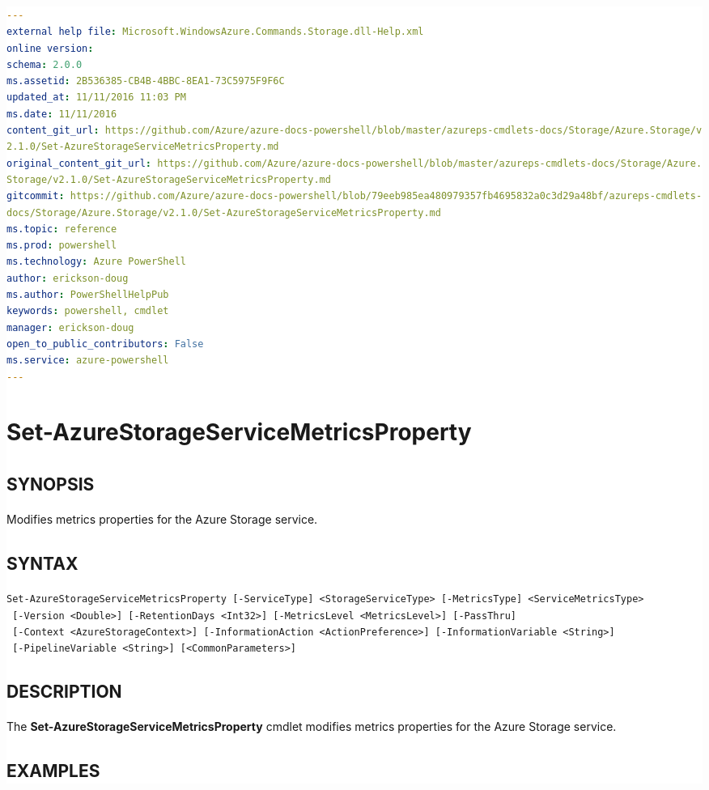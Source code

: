 ```yaml
---
external help file: Microsoft.WindowsAzure.Commands.Storage.dll-Help.xml
online version: 
schema: 2.0.0
ms.assetid: 2B536385-CB4B-4BBC-8EA1-73C5975F9F6C
updated_at: 11/11/2016 11:03 PM
ms.date: 11/11/2016
content_git_url: https://github.com/Azure/azure-docs-powershell/blob/master/azureps-cmdlets-docs/Storage/Azure.Storage/v2.1.0/Set-AzureStorageServiceMetricsProperty.md
original_content_git_url: https://github.com/Azure/azure-docs-powershell/blob/master/azureps-cmdlets-docs/Storage/Azure.Storage/v2.1.0/Set-AzureStorageServiceMetricsProperty.md
gitcommit: https://github.com/Azure/azure-docs-powershell/blob/79eeb985ea480979357fb4695832a0c3d29a48bf/azureps-cmdlets-docs/Storage/Azure.Storage/v2.1.0/Set-AzureStorageServiceMetricsProperty.md
ms.topic: reference
ms.prod: powershell
ms.technology: Azure PowerShell
author: erickson-doug
ms.author: PowerShellHelpPub
keywords: powershell, cmdlet
manager: erickson-doug
open_to_public_contributors: False
ms.service: azure-powershell
---
```


# Set-AzureStorageServiceMetricsProperty

## SYNOPSIS
Modifies metrics properties for the Azure Storage service.

## SYNTAX

```
Set-AzureStorageServiceMetricsProperty [-ServiceType] <StorageServiceType> [-MetricsType] <ServiceMetricsType>
 [-Version <Double>] [-RetentionDays <Int32>] [-MetricsLevel <MetricsLevel>] [-PassThru]
 [-Context <AzureStorageContext>] [-InformationAction <ActionPreference>] [-InformationVariable <String>]
 [-PipelineVariable <String>] [<CommonParameters>]
```

## DESCRIPTION
The **Set-AzureStorageServiceMetricsProperty** cmdlet modifies metrics properties for the Azure Storage service.

## EXAMPLES
